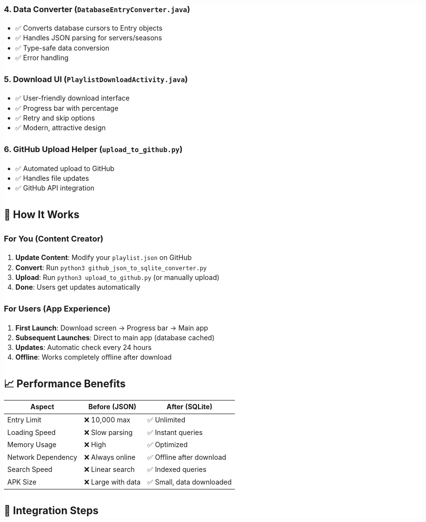 ### 4. Data Converter (`DatabaseEntryConverter.java`)
- ✅ Converts database cursors to Entry objects
- ✅ Handles JSON parsing for servers/seasons
- ✅ Type-safe data conversion
- ✅ Error handling

### 5. Download UI (`PlaylistDownloadActivity.java`)
- ✅ User-friendly download interface
- ✅ Progress bar with percentage
- ✅ Retry and skip options
- ✅ Modern, attractive design

### 6. GitHub Upload Helper (`upload_to_github.py`)
- ✅ Automated upload to GitHub
- ✅ Handles file updates
- ✅ GitHub API integration

## 🚀 How It Works

### For You (Content Creator)
1. **Update Content**: Modify your `playlist.json` on GitHub
2. **Convert**: Run `python3 github_json_to_sqlite_converter.py`
3. **Upload**: Run `python3 upload_to_github.py` (or manually upload)
4. **Done**: Users get updates automatically

### For Users (App Experience)
1. **First Launch**: Download screen → Progress bar → Main app
2. **Subsequent Launches**: Direct to main app (database cached)
3. **Updates**: Automatic check every 24 hours
4. **Offline**: Works completely offline after download

## 📈 Performance Benefits

| Aspect | Before (JSON) | After (SQLite) |
|--------|---------------|----------------|
| Entry Limit | ❌ 10,000 max | ✅ Unlimited |
| Loading Speed | ❌ Slow parsing | ✅ Instant queries |
| Memory Usage | ❌ High | ✅ Optimized |
| Network Dependency | ❌ Always online | ✅ Offline after download |
| Search Speed | ❌ Linear search | ✅ Indexed queries |
| APK Size | ❌ Large with data | ✅ Small, data downloaded |

## 🔧 Integration Steps
